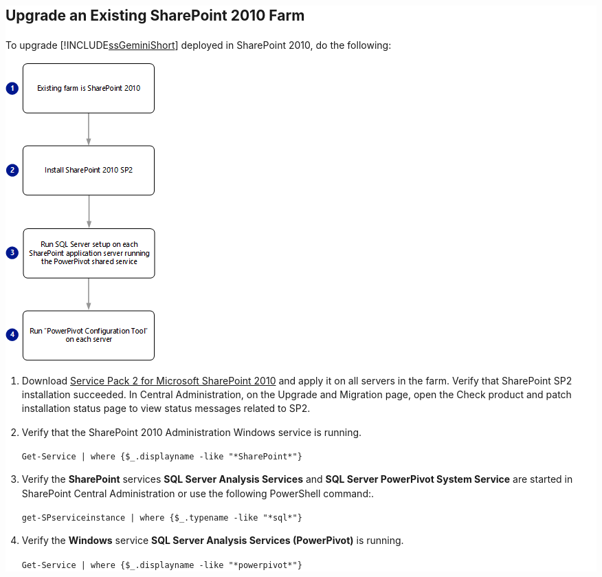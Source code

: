 ##  <a name="bkmk_uprgade_sharepoint2010"></a> Upgrade an Existing SharePoint 2010 Farm  
 To upgrade [!INCLUDE[ssGeminiShort](../../includes/ssgeminishort-md.md)] deployed in SharePoint 2010, do the following:  
  
 ![powerpivot for sharepoint 2010 upgrade](../../../2014/sql-server/install/media/as-powepivot-upgrade-flow-sharepoint2010.png "powerpivot for sharepoint 2010 upgrade")  
  
1.  Download [Service Pack 2 for Microsoft SharePoint 2010](http://www.microsoft.com/download/details.aspx?id=39672) and apply it on all servers in the farm. Verify that SharePoint SP2 installation succeeded. In Central Administration, on the Upgrade and Migration page, open the Check product and patch installation status page to view status messages related to SP2.  
  
2.  Verify that the SharePoint 2010 Administration Windows service is running.  
  
    ```  
    Get-Service | where {$_.displayname -like "*SharePoint*"}  
    ```  
  
3.  Verify the **SharePoint** services **SQL Server Analysis Services** and **SQL Server PowerPivot System Service** are started in SharePoint Central Administration or use the following PowerShell command:.  
  
    ```  
    get-SPserviceinstance | where {$_.typename -like "*sql*"}  
    ```  
  
4.  Verify the **Windows** service **SQL Server Analysis Services (PowerPivot)** is running.  
  
    ```  
    Get-Service | where {$_.displayname -like "*powerpivot*"}  
    ```  
  